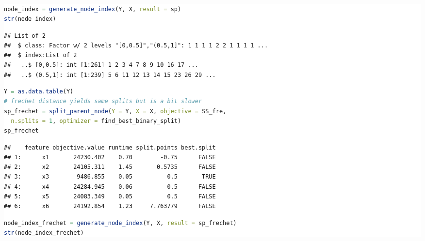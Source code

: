 ``` r
node_index = generate_node_index(Y, X, result = sp)
str(node_index)
```

    ## List of 2
    ##  $ class: Factor w/ 2 levels "[0,0.5]","(0.5,1]": 1 1 1 1 2 2 1 1 1 1 ...
    ##  $ index:List of 2
    ##   ..$ [0,0.5]: int [1:261] 1 2 3 4 7 8 9 10 16 17 ...
    ##   ..$ (0.5,1]: int [1:239] 5 6 11 12 13 14 15 23 26 29 ...

``` r
Y = as.data.table(Y)
# frechet distance yields same splits but is a bit slower
sp_frechet = split_parent_node(Y = Y, X = X, objective = SS_fre,
  n.splits = 1, optimizer = find_best_binary_split)
sp_frechet
```

    ##    feature objective.value runtime split.points best.split
    ## 1:      x1       24230.402    0.70        -0.75      FALSE
    ## 2:      x2       24105.311    1.45       0.5735      FALSE
    ## 3:      x3        9486.855    0.05          0.5       TRUE
    ## 4:      x4       24284.945    0.06          0.5      FALSE
    ## 5:      x5       24083.349    0.05          0.5      FALSE
    ## 6:      x6       24192.854    1.23     7.763779      FALSE

``` r
node_index_frechet = generate_node_index(Y, X, result = sp_frechet)
str(node_index_frechet)
```
